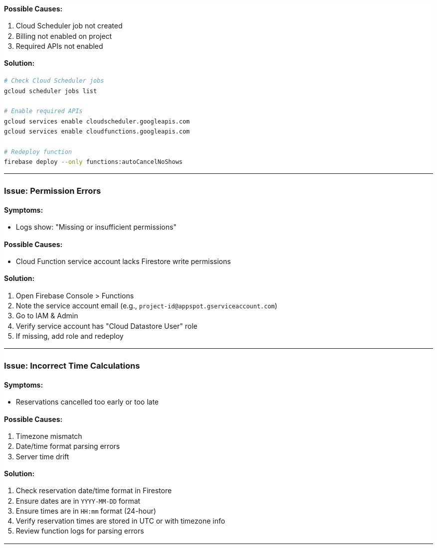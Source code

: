 **Possible Causes:**
1. Cloud Scheduler job not created
2. Billing not enabled on project
3. Required APIs not enabled

**Solution:**
```bash
# Check Cloud Scheduler jobs
gcloud scheduler jobs list

# Enable required APIs
gcloud services enable cloudscheduler.googleapis.com
gcloud services enable cloudfunctions.googleapis.com

# Redeploy function
firebase deploy --only functions:autoCancelNoShows
```

---

### Issue: Permission Errors

**Symptoms:**
- Logs show: "Missing or insufficient permissions"

**Possible Causes:**
- Cloud Function service account lacks Firestore write permissions

**Solution:**
1. Open Firebase Console > Functions
2. Note the service account email (e.g., `project-id@appspot.gserviceaccount.com`)
3. Go to IAM & Admin
4. Verify service account has "Cloud Datastore User" role
5. If missing, add role and redeploy

---

### Issue: Incorrect Time Calculations

**Symptoms:**
- Reservations cancelled too early or too late

**Possible Causes:**
1. Timezone mismatch
2. Date/time format parsing errors
3. Server time drift

**Solution:**
1. Check reservation date/time format in Firestore
2. Ensure dates are in `YYYY-MM-DD` format
3. Ensure times are in `HH:mm` format (24-hour)
4. Verify reservation times are stored in UTC or with timezone info
5. Review function logs for parsing errors

---
